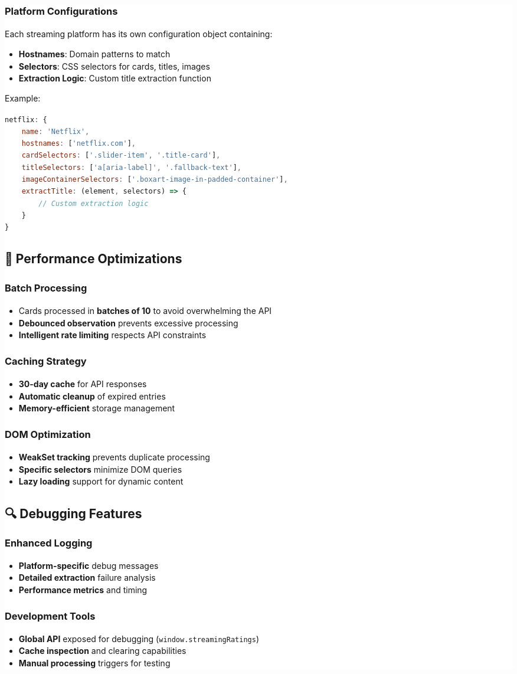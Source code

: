 ### Platform Configurations

Each streaming platform has its own configuration object containing:
- **Hostnames**: Domain patterns to match
- **Selectors**: CSS selectors for cards, titles, images
- **Extraction Logic**: Custom title extraction function

Example:
```javascript
netflix: {
    name: 'Netflix',
    hostnames: ['netflix.com'],
    cardSelectors: ['.slider-item', '.title-card'],
    titleSelectors: ['a[aria-label]', '.fallback-text'],
    imageContainerSelectors: ['.boxart-image-in-padded-container'],
    extractTitle: (element, selectors) => {
        // Custom extraction logic
    }
}
```

## 🚀 Performance Optimizations

### Batch Processing
- Cards processed in **batches of 10** to avoid overwhelming the API
- **Debounced observation** prevents excessive processing
- **Intelligent rate limiting** respects API constraints

### Caching Strategy
- **30-day cache** for API responses
- **Automatic cleanup** of expired entries
- **Memory-efficient** storage management

### DOM Optimization
- **WeakSet tracking** prevents duplicate processing
- **Specific selectors** minimize DOM queries
- **Lazy loading** support for dynamic content

## 🔍 Debugging Features

### Enhanced Logging
- **Platform-specific** debug messages
- **Detailed extraction** failure analysis
- **Performance metrics** and timing

### Development Tools
- **Global API** exposed for debugging (`window.streamingRatings`)
- **Cache inspection** and clearing capabilities
- **Manual processing** triggers for testing
